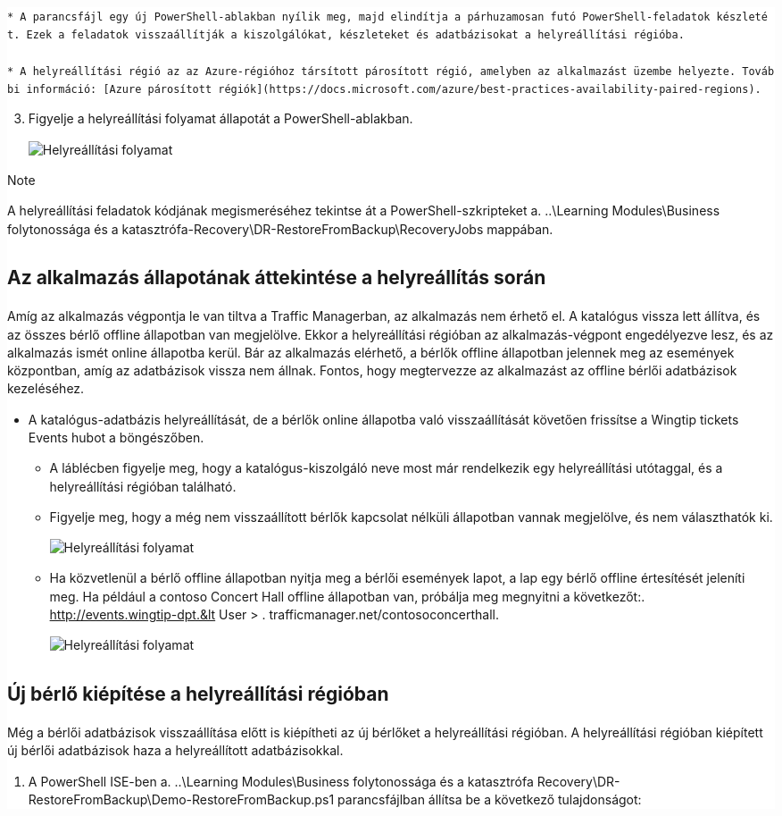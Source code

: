     * A parancsfájl egy új PowerShell-ablakban nyílik meg, majd elindítja a párhuzamosan futó PowerShell-feladatok készletét. Ezek a feladatok visszaállítják a kiszolgálókat, készleteket és adatbázisokat a helyreállítási régióba.

    * A helyreállítási régió az az Azure-régióhoz társított párosított régió, amelyben az alkalmazást üzembe helyezte. További információ: [Azure párosított régiók](https://docs.microsoft.com/azure/best-practices-availability-paired-regions). 

3. Figyelje a helyreállítási folyamat állapotát a PowerShell-ablakban.

    ![Helyreállítási folyamat](./media/saas-dbpertenant-dr-geo-restore/dr-in-progress.png)

> [!NOTE]
> A helyreállítási feladatok kódjának megismeréséhez tekintse át a PowerShell-szkripteket a. ..\Learning Modules\Business folytonossága és a katasztrófa-Recovery\DR-RestoreFromBackup\RecoveryJobs mappában.

## <a name="review-the-application-state-during-recovery"></a>Az alkalmazás állapotának áttekintése a helyreállítás során
Amíg az alkalmazás végpontja le van tiltva a Traffic Managerban, az alkalmazás nem érhető el. A katalógus vissza lett állítva, és az összes bérlő offline állapotban van megjelölve. Ekkor a helyreállítási régióban az alkalmazás-végpont engedélyezve lesz, és az alkalmazás ismét online állapotba kerül. Bár az alkalmazás elérhető, a bérlők offline állapotban jelennek meg az események központban, amíg az adatbázisok vissza nem állnak. Fontos, hogy megtervezze az alkalmazást az offline bérlői adatbázisok kezeléséhez.

* A katalógus-adatbázis helyreállítását, de a bérlők online állapotba való visszaállítását követően frissítse a Wingtip tickets Events hubot a böngészőben.

  * A láblécben figyelje meg, hogy a katalógus-kiszolgáló neve most már rendelkezik egy helyreállítási utótaggal, és a helyreállítási régióban található.

  * Figyelje meg, hogy a még nem visszaállított bérlők kapcsolat nélküli állapotban vannak megjelölve, és nem választhatók ki.   
 
    ![Helyreállítási folyamat](./media/saas-dbpertenant-dr-geo-restore/events-hub-tenants-offline-in-recovery-region.png)  

  * Ha közvetlenül a bérlő offline állapotban nyitja meg a bérlői események lapot, a lap egy bérlő offline értesítését jeleníti meg. Ha például a contoso Concert Hall offline állapotban van, próbálja meg megnyitni a következőt:. http://events.wingtip-dpt.&lt User &gt; . trafficmanager.net/contosoconcerthall.

    ![Helyreállítási folyamat](./media/saas-dbpertenant-dr-geo-restore/dr-in-progress-offline-contosoconcerthall.png)

## <a name="provision-a-new-tenant-in-the-recovery-region"></a>Új bérlő kiépítése a helyreállítási régióban
Még a bérlői adatbázisok visszaállítása előtt is kiépítheti az új bérlőket a helyreállítási régióban. A helyreállítási régióban kiépített új bérlői adatbázisok haza a helyreállított adatbázisokkal.   

1. A PowerShell ISE-ben a. ..\Learning Modules\Business folytonossága és a katasztrófa Recovery\DR-RestoreFromBackup\Demo-RestoreFromBackup.ps1 parancsfájlban állítsa be a következő tulajdonságot:
